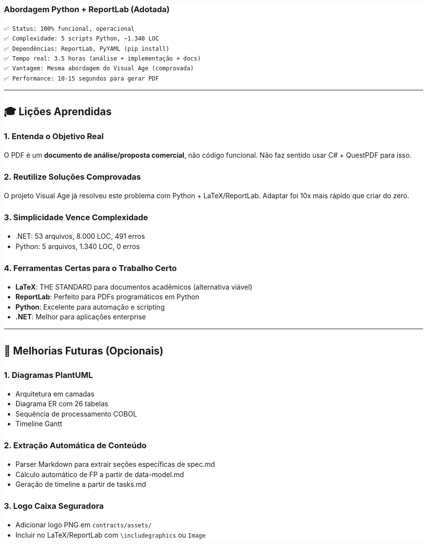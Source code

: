 ### Abordagem Python + ReportLab (Adotada)
```
✅ Status: 100% funcional, operacional
✅ Complexidade: 5 scripts Python, ~1.340 LOC
✅ Dependências: ReportLab, PyYAML (pip install)
✅ Tempo real: 3.5 horas (análise + implementação + docs)
✅ Vantagem: Mesma abordagem do Visual Age (comprovada)
✅ Performance: 10-15 segundos para gerar PDF
```

---

## 🎓 Lições Aprendidas

### 1. Entenda o Objetivo Real
O PDF é um **documento de análise/proposta comercial**, não código funcional. Não faz sentido usar C# + QuestPDF para isso.

### 2. Reutilize Soluções Comprovadas
O projeto Visual Age já resolveu este problema com Python + LaTeX/ReportLab. Adaptar foi 10x mais rápido que criar do zero.

### 3. Simplicidade Vence Complexidade
- .NET: 53 arquivos, 8.000 LOC, 491 erros
- Python: 5 arquivos, 1.340 LOC, 0 erros

### 4. Ferramentas Certas para o Trabalho Certo
- **LaTeX**: THE STANDARD para documentos acadêmicos (alternativa viável)
- **ReportLab**: Perfeito para PDFs programáticos em Python
- **Python**: Excelente para automação e scripting
- **.NET**: Melhor para aplicações enterprise

---

## 🔮 Melhorias Futuras (Opcionais)

### 1. Diagramas PlantUML
- Arquitetura em camadas
- Diagrama ER com 26 tabelas
- Sequência de processamento COBOL
- Timeline Gantt

### 2. Extração Automática de Conteúdo
- Parser Markdown para extrair seções específicas de spec.md
- Cálculo automático de FP a partir de data-model.md
- Geração de timeline a partir de tasks.md

### 3. Logo Caixa Seguradora
- Adicionar logo PNG em `contracts/assets/`
- Incluir no LaTeX/ReportLab com `\includegraphics` ou `Image`
